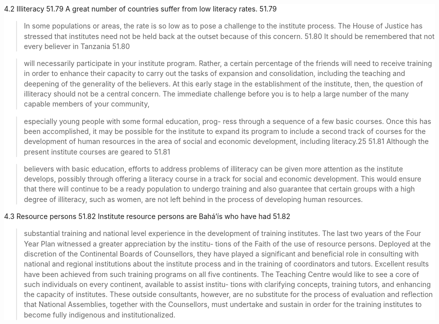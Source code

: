 4.2 Illiteracy
51\.79       A great number of countries suffer from low literacy rates.      51.79

> In some populations or areas, the rate is so low as to pose a
> challenge to the institute process. The House of Justice has
> stressed that institutes need not be held back at the outset
> because of this concern.
51\.80       It should be remembered that not every believer in Tanzania      51.80

> will necessarily participate in your institute program.
> Rather, a certain percentage of the friends will need to
> receive training in order to enhance their capacity to carry
> out the tasks of expansion and consolidation, including the
> teaching and deepening of the generality of the believers. At
> this early stage in the establishment of the institute, then,
> the question of illiteracy should not be a central concern.
> The immediate challenge before you is to help a large
> number of the many capable members of your community,

> especially young people with some formal education, prog-
> ress through a sequence of a few basic courses. Once this
> has been accomplished, it may be possible for the institute
> to expand its program to include a second track of courses
> for the development of human resources in the area of
> social and economic development, including literacy.25
51\.81         Although the present institute courses are geared to          51.81

> believers with basic education, efforts to address problems of
> illiteracy can be given more attention as the institute develops,
> possibly through offering a literacy course in a track for social
> and economic development. This would ensure that there will
> continue to be a ready population to undergo training and also
> guarantee that certain groups with a high degree of illiteracy,
> such as women, are not left behind in the process of developing
> human resources.

4.3 Resource persons
51\.82       Institute resource persons are Bahá’ís who have had             51.82

> substantial training and national level experience in the
> development of training institutes. The last two years of the
> Four Year Plan witnessed a greater appreciation by the institu-
> tions of the Faith of the use of resource persons. Deployed at
> the discretion of the Continental Boards of Counsellors, they
> have played a significant and beneficial role in consulting with
> national and regional institutions about the institute process
> and in the training of coordinators and tutors. Excellent results
> have been achieved from such training programs on all five
> continents. The Teaching Centre would like to see a core of
> such individuals on every continent, available to assist institu-
> tions with clarifying concepts, training tutors, and enhancing
> the capacity of institutes. These outside consultants, however,
> are no substitute for the process of evaluation and reflection
> that National Assemblies, together with the Counsellors, must
> undertake and sustain in order for the training institutes to
> become fully indigenous and institutionalized.
